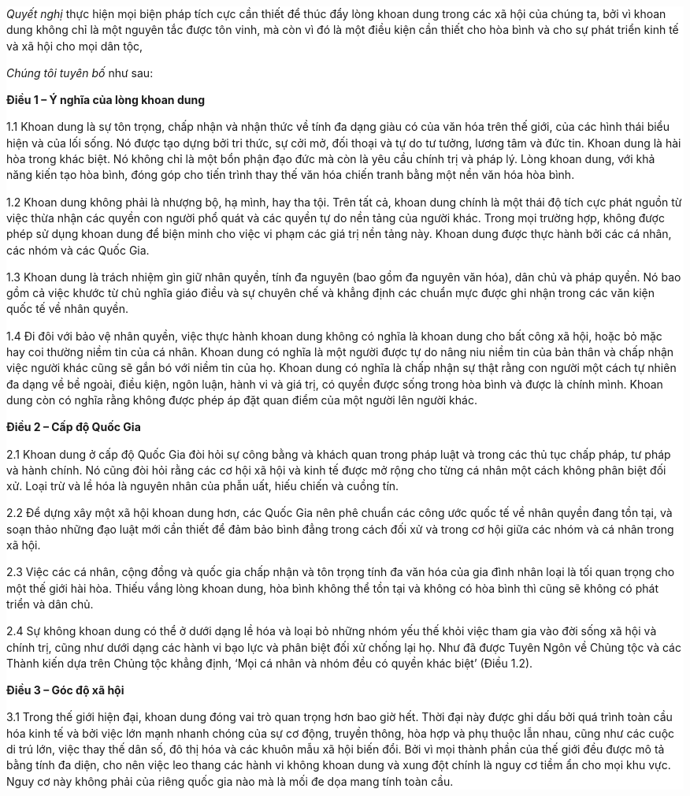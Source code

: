 *Quyết nghị* thực hiện mọi biện pháp tích cực cần thiết để thúc đẩy lòng khoan dung trong các xã hội của chúng ta, bởi vì khoan dung không chỉ là một nguyên tắc được tôn vinh, mà còn vì đó là một điều kiện cần thiết cho hòa bình và cho sự phát triển kinh tế và xã hội cho mọi dân tộc,

*Chúng tôi tuyên bố* như sau:

**Điều 1 – Ý nghĩa của lòng khoan dung**

1.1	Khoan dung là sự tôn trọng, chấp nhận và nhận thức về tính đa dạng giàu có của văn hóa trên thế giới, của các hình thái biểu hiện và của lối sống. Nó được tạo dựng bởi tri thức, sự cởi mở, đối thoại và tự do tư tưởng, lương tâm và đức tin. Khoan dung là hài hòa trong khác biệt.  Nó không chỉ là một bổn phận đạo đức mà còn là yêu cầu chính trị và pháp lý. Lòng khoan dung, với khả năng kiến tạo hòa bình, đóng góp cho tiến trình thay thế văn hóa chiến tranh bằng một nền văn hóa hòa bình.

1.2	Khoan dung không phải là nhượng bộ, hạ mình, hay tha tội.  Trên tất cả, khoan dung chính là một thái độ tích cực phát nguồn từ việc thừa nhận các quyền con người phổ quát và các quyền tự do nền tảng của người khác. Trong mọi trường hợp, không được phép sử dụng khoan dung để biện minh cho việc vi phạm các giá trị nền tảng này. Khoan dung được thực hành bởi các cá nhân, các nhóm và các Quốc Gia.

1.3	Khoan dung là trách nhiệm gìn giữ nhân quyền, tính đa nguyên (bao gồm đa nguyên văn hóa), dân chủ và pháp quyền.  Nó bao gồm cả việc khước từ chủ nghĩa giáo điều và sự chuyên chế và khẳng định các chuẩn mực được ghi nhận trong các văn kiện quốc tế về nhân quyền.

1.4	Đi đôi với bảo vệ nhân quyền, việc thực hành khoan dung không có nghĩa là khoan dung cho bất công xã hội, hoặc bỏ mặc hay coi thường niềm tin của cá nhân. Khoan dung có nghĩa là một người được tự do nâng niu niềm tin của bản thân và chấp nhận việc người khác cũng sẽ gắn bó với niềm tin của họ. Khoan dung có nghĩa là chấp nhận sự thật rằng con người một cách tự nhiên đa dạng về bề ngoài, điều kiện, ngôn luận, hành vi và giá trị, có quyền được sống trong hòa bình và được là chính mình. Khoan dung còn có nghĩa rằng không được phép áp đặt quan điểm của một người lên người khác.

**Điều 2 – Cấp độ Quốc Gia**

2.1	Khoan dung ở cấp độ Quốc Gia đòi hỏi sự công bằng và khách quan trong pháp luật và trong các thủ tục chấp pháp, tư pháp và hành chính.  Nó cũng đòi hỏi rằng các cơ hội xã hội và kinh tế được mở rộng cho từng cá nhân một cách không phân biệt đối xử. Loại trừ và lề hóa là nguyên nhân của phẫn uất, hiếu chiến và cuồng tín.

2.2	Để dựng xây một xã hội khoan dung hơn, các Quốc Gia nên phê chuẩn các công ước quốc tế về nhân quyền đang tồn tại, và soạn thảo những đạo luật mới cần thiết để đảm bảo bình đẳng trong cách đối xử và trong cơ hội giữa các nhóm và cá nhân trong xã hội.

2.3	Việc các cá nhân, cộng đồng và quốc gia chấp nhận và tôn trọng tính đa văn hóa của gia đình nhân loại là tối quan trọng cho một thế giới hài hòa.  Thiếu vắng lòng khoan dung, hòa bình không thể tồn tại và không có hòa bình thì cũng sẽ không có phát triển và dân chủ.

2.4	 Sự không khoan dung có thể ở dưới dạng lề hóa và loại bỏ những nhóm yếu thế khỏi việc tham gia vào đời sống xã hội và chính trị, cũng như dưới dạng các hành vi bạo lực và phân biệt đối xử chống lại họ.  Như đã được Tuyên Ngôn về Chủng tộc và các Thành kiến dựa trên Chủng tộc khẳng định, ‘Mọi cá nhân và nhóm đều có quyền khác biệt’ (Điều 1.2).

**Điều 3 – Góc độ xã hội**

3.1	Trong thế giới hiện đại, khoan dung đóng vai trò quan trọng hơn bao giờ hết. Thời đại này được ghi dấu bởi quá trình toàn cầu hóa kinh tế và bởi việc lớn mạnh nhanh chóng của sự cơ động, truyền thông, hòa hợp và phụ thuộc lẫn nhau, cũng như các cuộc di trú lớn, việc thay thế dân số, đô thị hóa và các khuôn mẫu xã hội biến đổi. Bởi vì mọi thành phần của thế giới đều được mô tả bằng tính đa diện, cho nên việc leo thang các hành vi không khoan dung và xung đột chính là nguy cơ tiềm ẩn cho mọi khu vực. Nguy cơ này không phải của riêng quốc gia nào mà là mối đe dọa mang tính toàn cầu.
